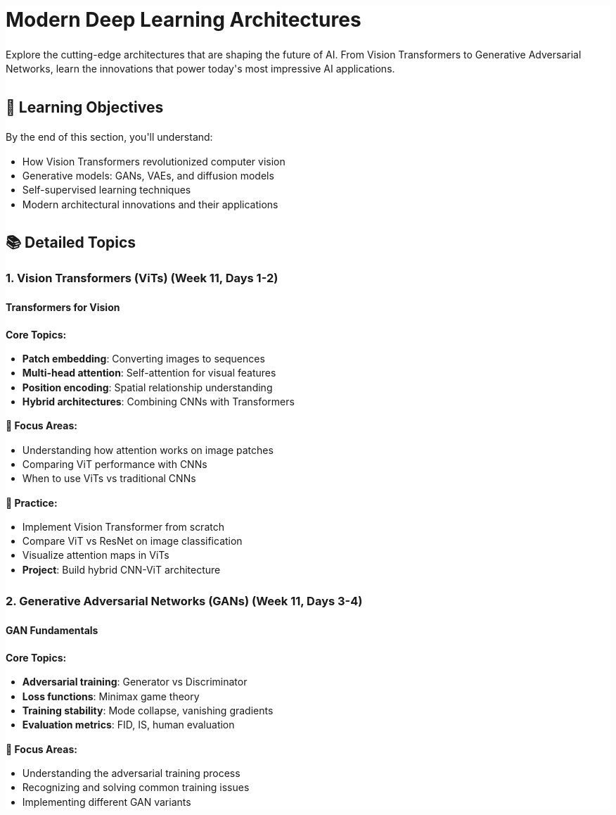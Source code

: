 # Modern Deep Learning Architectures

Explore the cutting-edge architectures that are shaping the future of AI. From Vision Transformers to Generative Adversarial Networks, learn the innovations that power today's most impressive AI applications.

## 🎯 Learning Objectives

By the end of this section, you'll understand:

- How Vision Transformers revolutionized computer vision
- Generative models: GANs, VAEs, and diffusion models
- Self-supervised learning techniques
- Modern architectural innovations and their applications

## 📚 Detailed Topics

### 1. **Vision Transformers (ViTs)** (Week 11, Days 1-2)

#### **Transformers for Vision**
**Core Topics:**
- **Patch embedding**: Converting images to sequences
- **Multi-head attention**: Self-attention for visual features
- **Position encoding**: Spatial relationship understanding
- **Hybrid architectures**: Combining CNNs with Transformers

**🎯 Focus Areas:**
- Understanding how attention works on image patches
- Comparing ViT performance with CNNs
- When to use ViTs vs traditional CNNs

**💪 Practice:**
- Implement Vision Transformer from scratch
- Compare ViT vs ResNet on image classification
- Visualize attention maps in ViTs
- **Project**: Build hybrid CNN-ViT architecture

### 2. **Generative Adversarial Networks (GANs)** (Week 11, Days 3-4)

#### **GAN Fundamentals**
**Core Topics:**
- **Adversarial training**: Generator vs Discriminator
- **Loss functions**: Minimax game theory
- **Training stability**: Mode collapse, vanishing gradients
- **Evaluation metrics**: FID, IS, human evaluation

**🎯 Focus Areas:**
- Understanding the adversarial training process
- Recognizing and solving common training issues
- Implementing different GAN variants

